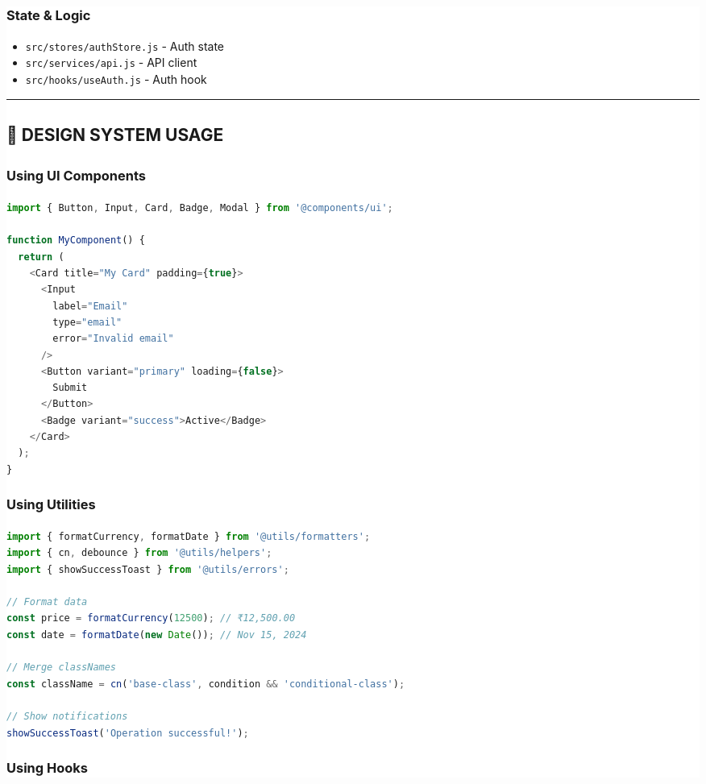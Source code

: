 ### State & Logic
- `src/stores/authStore.js` - Auth state
- `src/services/api.js` - API client
- `src/hooks/useAuth.js` - Auth hook

---

## 🎨 DESIGN SYSTEM USAGE

### Using UI Components

```javascript
import { Button, Input, Card, Badge, Modal } from '@components/ui';

function MyComponent() {
  return (
    <Card title="My Card" padding={true}>
      <Input 
        label="Email"
        type="email"
        error="Invalid email"
      />
      <Button variant="primary" loading={false}>
        Submit
      </Button>
      <Badge variant="success">Active</Badge>
    </Card>
  );
}
```

### Using Utilities

```javascript
import { formatCurrency, formatDate } from '@utils/formatters';
import { cn, debounce } from '@utils/helpers';
import { showSuccessToast } from '@utils/errors';

// Format data
const price = formatCurrency(12500); // ₹12,500.00
const date = formatDate(new Date()); // Nov 15, 2024

// Merge classNames
const className = cn('base-class', condition && 'conditional-class');

// Show notifications
showSuccessToast('Operation successful!');
```

### Using Hooks
